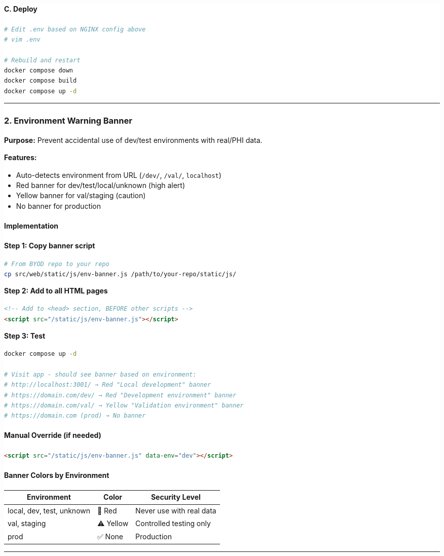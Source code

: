 #### C. Deploy
```bash
# Edit .env based on NGINX config above
# vim .env

# Rebuild and restart
docker compose down
docker compose build
docker compose up -d
```

---

### 2. Environment Warning Banner

**Purpose:** Prevent accidental use of dev/test environments with real/PHI data.

**Features:**
- Auto-detects environment from URL (`/dev/`, `/val/`, `localhost`)
- Red banner for dev/test/local/unknown (high alert)
- Yellow banner for val/staging (caution)
- No banner for production

#### Implementation

**Step 1: Copy banner script**
```bash
# From BYOD repo to your repo
cp src/web/static/js/env-banner.js /path/to/your-repo/static/js/
```

**Step 2: Add to all HTML pages**
```html
<!-- Add to <head> section, BEFORE other scripts -->
<script src="/static/js/env-banner.js"></script>
```

**Step 3: Test**
```bash
docker compose up -d

# Visit app - should see banner based on environment:
# http://localhost:3001/ → Red "Local development" banner
# https://domain.com/dev/ → Red "Development environment" banner
# https://domain.com/val/ → Yellow "Validation environment" banner
# https://domain.com (prod) → No banner
```

#### Manual Override (if needed)
```html
<script src="/static/js/env-banner.js" data-env="dev"></script>
```

#### Banner Colors by Environment

| Environment | Color | Security Level |
|-------------|-------|----------------|
| local, dev, test, unknown | 🚨 Red | Never use with real data |
| val, staging | ⚠️ Yellow | Controlled testing only |
| prod | ✅ None | Production |

---